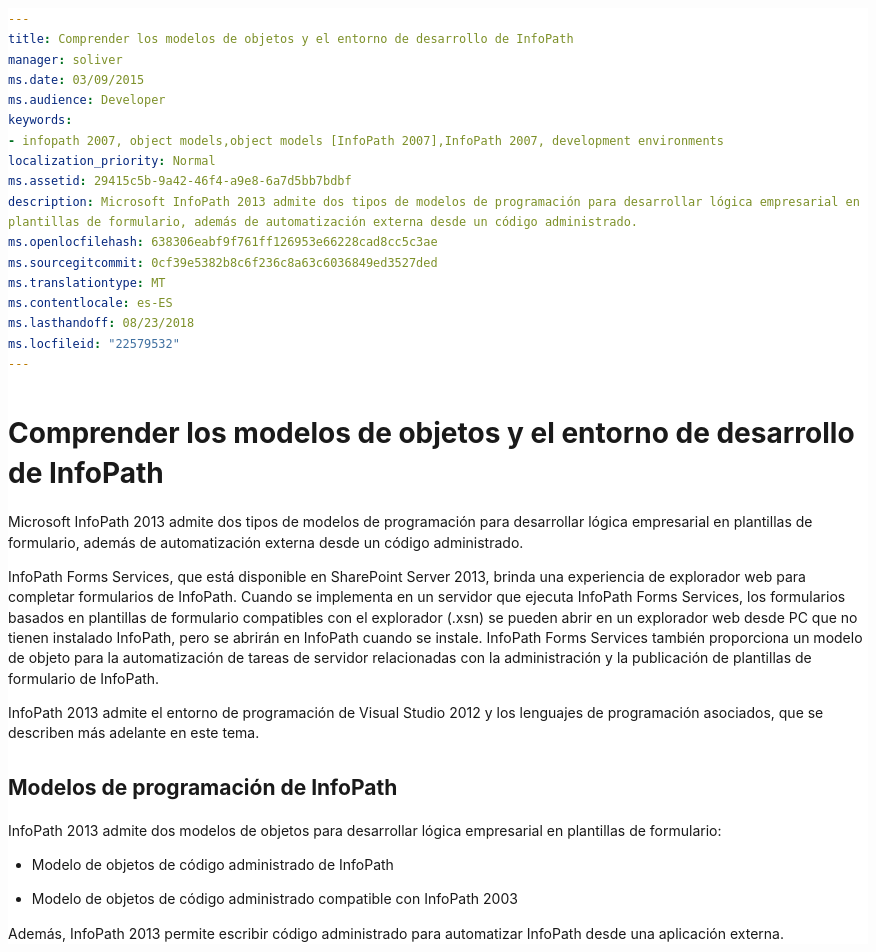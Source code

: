 ```yaml
---
title: Comprender los modelos de objetos y el entorno de desarrollo de InfoPath
manager: soliver
ms.date: 03/09/2015
ms.audience: Developer
keywords:
- infopath 2007, object models,object models [InfoPath 2007],InfoPath 2007, development environments
localization_priority: Normal
ms.assetid: 29415c5b-9a42-46f4-a9e8-6a7d5bb7bdbf
description: Microsoft InfoPath 2013 admite dos tipos de modelos de programación para desarrollar lógica empresarial en plantillas de formulario, además de automatización externa desde un código administrado.
ms.openlocfilehash: 638306eabf9f761ff126953e66228cad8cc5c3ae
ms.sourcegitcommit: 0cf39e5382b8c6f236c8a63c6036849ed3527ded
ms.translationtype: MT
ms.contentlocale: es-ES
ms.lasthandoff: 08/23/2018
ms.locfileid: "22579532"
---
```

# <a name="understanding-infopath-object-models-and-development-environment"></a>Comprender los modelos de objetos y el entorno de desarrollo de InfoPath

Microsoft InfoPath 2013 admite dos tipos de modelos de programación para desarrollar lógica empresarial en plantillas de formulario, además de automatización externa desde un código administrado.
  
InfoPath Forms Services, que está disponible en SharePoint Server 2013, brinda una experiencia de explorador web para completar formularios de InfoPath. Cuando se implementa en un servidor que ejecuta InfoPath Forms Services, los formularios basados en plantillas de formulario compatibles con el explorador (.xsn) se pueden abrir en un explorador web desde PC que no tienen instalado InfoPath, pero se abrirán en InfoPath cuando se instale. InfoPath Forms Services también proporciona un modelo de objeto para la automatización de tareas de servidor relacionadas con la administración y la publicación de plantillas de formulario de InfoPath.
  
InfoPath 2013 admite el entorno de programación de Visual Studio 2012 y los lenguajes de programación asociados, que se describen más adelante en este tema.
  
## <a name="infopath-programming-models"></a>Modelos de programación de InfoPath

InfoPath 2013 admite dos modelos de objetos para desarrollar lógica empresarial en plantillas de formulario:
  
- Modelo de objetos de código administrado de InfoPath
    
- Modelo de objetos de código administrado compatible con InfoPath 2003
    
Además, InfoPath 2013 permite escribir código administrado para automatizar InfoPath desde una aplicación externa.
  